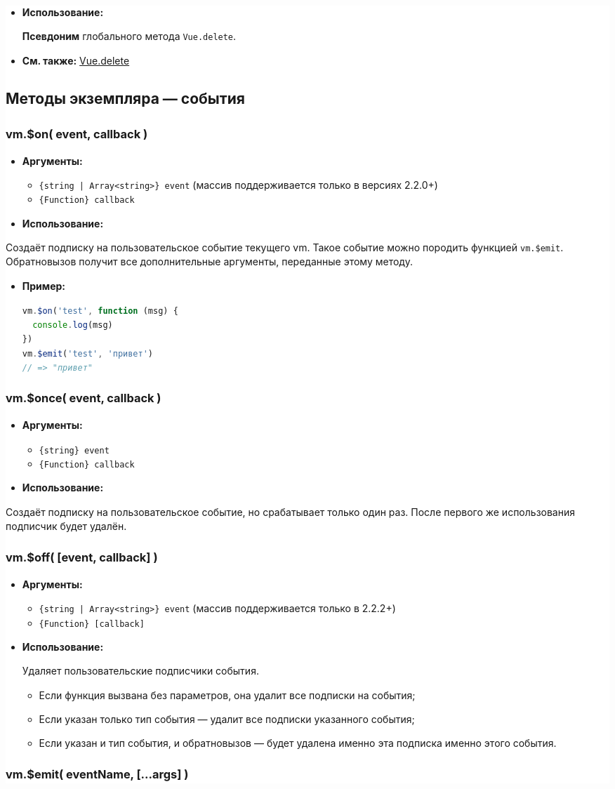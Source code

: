 - **Использование:**

  **Псевдоним** глобального метода `Vue.delete`.

- **См. также:** [Vue.delete](#Vue-delete)

## Методы экземпляра — события

### vm.$on( event, callback )

- **Аргументы:**
  - `{string | Array<string>} event` (массив поддерживается только в версиях 2.2.0+)
  - `{Function} callback`

- **Использование:**

Создаёт подписку на пользовательское событие текущего vm. Такое событие можно породить функцией `vm.$emit`. Обратновызов получит все дополнительные аргументы, переданные этому методу.

- **Пример:**

  ```js
  vm.$on('test', function (msg) {
    console.log(msg)
  })
  vm.$emit('test', 'привет')
  // => "привет"
  ```

### vm.$once( event, callback )

- **Аргументы:**
  - `{string} event`
  - `{Function} callback`

- **Использование:**

Создаёт подписку на пользовательское событие, но срабатывает только один раз. После первого же использования подписчик будет удалён.

### vm.$off( [event, callback] )

- **Аргументы:**
  - `{string | Array<string>} event` (массив поддерживается только в 2.2.2+)
  - `{Function} [callback]`

- **Использование:**

  Удаляет пользовательские подписчики события.

  - Если функция вызвана без параметров, она удалит все подписки на события;

  - Если указан только тип события — удалит все подписки указанного события;

  - Если указан и тип события, и обратновызов — будет удалена именно эта подписка именно этого события.

### vm.$emit( eventName, [...args] )
